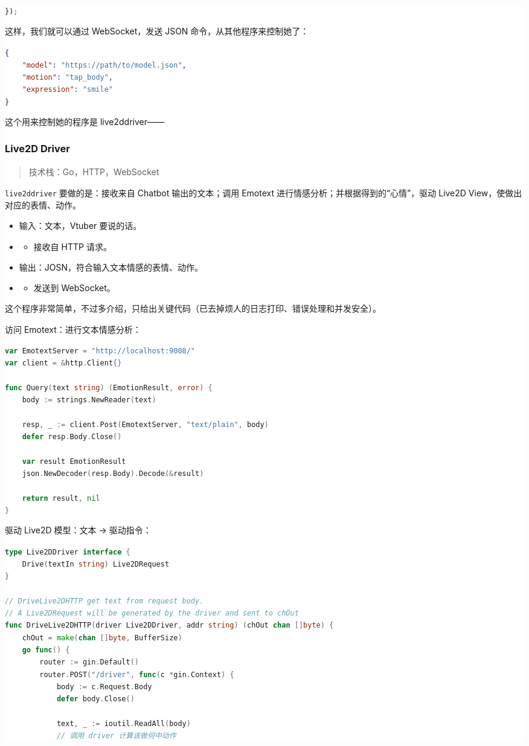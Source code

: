 ```ts
});
```

这样，我们就可以通过 WebSocket，发送 JSON 命令，从其他程序来控制她了：

```json
{
    "model": "https://path/to/model.json",
    "motion": "tap_body",
    "expression": "smile"
}
```

这个用来控制她的程序是 live2ddriver——

### Live2D Driver

> 技术栈：Go，HTTP，WebSocket

`live2ddriver` 要做的是：接收来自 Chatbot 输出的文本；调用 Emotext 进行情感分析；并根据得到的“心情”，驱动 Live2D View，使做出对应的表情、动作。

- 输入：文本，Vtuber 要说的话。

- - 接收自 HTTP 请求。



- 输出：JOSN，符合输入文本情感的表情、动作。

- - 发送到 WebSocket。

这个程序非常简单，不过多介绍，只给出关键代码（已去掉烦人的日志打印、错误处理和并发安全）。

访问 Emotext：进行文本情感分析：

```go
var EmotextServer = "http://localhost:9008/"
var client = &http.Client{}

func Query(text string) (EmotionResult, error) {
    body := strings.NewReader(text)

    resp, _ := client.Post(EmotextServer, "text/plain", body)
    defer resp.Body.Close()

    var result EmotionResult
    json.NewDecoder(resp.Body).Decode(&result)

    return result, nil
}
```

驱动 Live2D 模型：文本 -> 驱动指令：

```go
type Live2DDriver interface {
    Drive(textIn string) Live2DRequest
}

// DriveLive2DHTTP get text from request body.
// A Live2DRequest will be generated by the driver and sent to chOut
func DriveLive2DHTTP(driver Live2DDriver, addr string) (chOut chan []byte) {
    chOut = make(chan []byte, BufferSize)
    go func() {
        router := gin.Default()
        router.POST("/driver", func(c *gin.Context) {
            body := c.Request.Body
            defer body.Close()

            text, _ := ioutil.ReadAll(body)
            // 调用 driver 计算该做何中动作
```